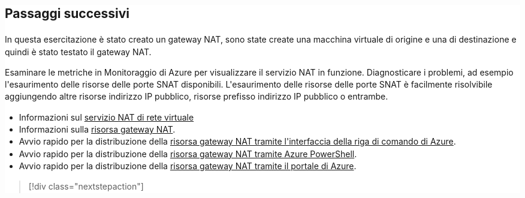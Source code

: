 ## <a name="next-steps"></a>Passaggi successivi
In questa esercitazione è stato creato un gateway NAT, sono state create una macchina virtuale di origine e una di destinazione e quindi è stato testato il gateway NAT.

Esaminare le metriche in Monitoraggio di Azure per visualizzare il servizio NAT in funzione. Diagnosticare i problemi, ad esempio l'esaurimento delle risorse delle porte SNAT disponibili.  L'esaurimento delle risorse delle porte SNAT è facilmente risolvibile aggiungendo altre risorse indirizzo IP pubblico, risorse prefisso indirizzo IP pubblico o entrambe.

- Informazioni sul [servizio NAT di rete virtuale](./nat-overview.md)
- Informazioni sulla [risorsa gateway NAT](./nat-gateway-resource.md).
- Avvio rapido per la distribuzione della [risorsa gateway NAT tramite l'interfaccia della riga di comando di Azure](./quickstart-create-nat-gateway-cli.md).
- Avvio rapido per la distribuzione della [risorsa gateway NAT tramite Azure PowerShell](./quickstart-create-nat-gateway-powershell.md).
- Avvio rapido per la distribuzione della [risorsa gateway NAT tramite il portale di Azure](./quickstart-create-nat-gateway-portal.md).

> [!div class="nextstepaction"]

